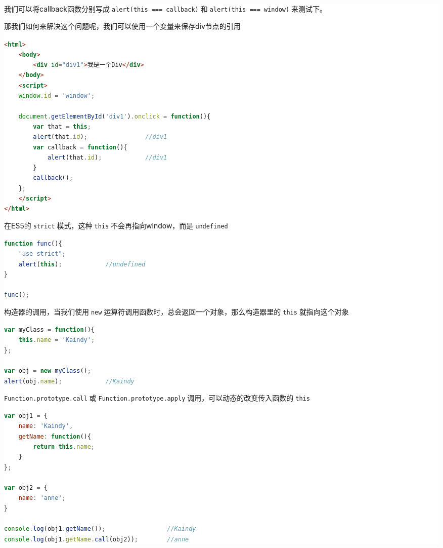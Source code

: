 我们可以将callback函数分别写成 `alert(this === callback)` 和 `alert(this === window)` 来测试下。

那我们如何来解决这个问题呢，我们可以使用一个变量来保存div节点的引用

```html
<html>
    <body>
        <div id="div1">我是一个Div</div>
    </body>
    <script>
    window.id = 'window';
    
    document.getElementById('div1').onclick = function(){
        var that = this;
        alert(that.id);                //div1
        var callback = function(){
            alert(that.id);            //div1
        }
        callback();
    };
    </script>
</html>
```

在ES5的 `strict` 模式，这种 `this` 不会再指向window，而是 `undefined`

```javascript
function func(){
    "use strict";
    alert(this);            //undefined
}

func();
```

构造器的调用，当我们使用 `new` 运算符调用函数时，总会返回一个对象，那么构造器里的 `this` 就指向这个对象

```javascript
var myClass = function(){
    this.name = 'Kaindy';
};

var obj = new myClass();
alert(obj.name);            //Kaindy
```

`Function.prototype.call` 或 `Function.prototype.apply` 调用，可以动态的改变传入函数的 `this`

```javascript
var obj1 = {
    name: 'Kaindy',
    getName: function(){
        return this.name;
    }
};

var obj2 = {
    name: 'anne';
}

console.log(obj1.getName());                 //Kaindy
console.log(obj1.getName.call(obj2));        //anne
```
